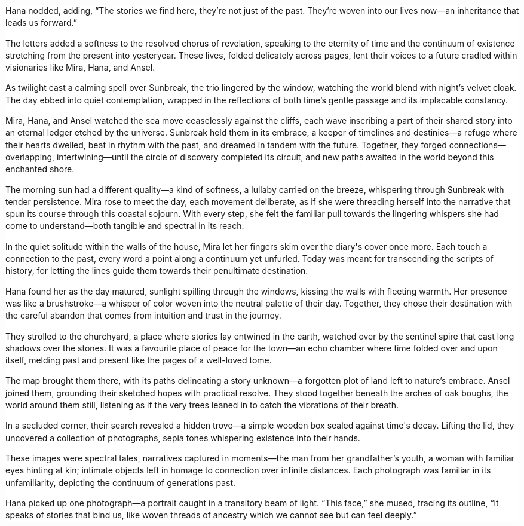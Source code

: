 Hana nodded, adding, “The stories we find here, they’re not just of the past. They’re woven into our lives now—an inheritance that leads us forward.”

The letters added a softness to the resolved chorus of revelation, speaking to the eternity of time and the continuum of existence stretching from the present into yesteryear. These lives, folded delicately across pages, lent their voices to a future cradled within visionaries like Mira, Hana, and Ansel.

As twilight cast a calming spell over Sunbreak, the trio lingered by the window, watching the world blend with night’s velvet cloak. The day ebbed into quiet contemplation, wrapped in the reflections of both time’s gentle passage and its implacable constancy.

Mira, Hana, and Ansel watched the sea move ceaselessly against the cliffs, each wave inscribing a part of their shared story into an eternal ledger etched by the universe. Sunbreak held them in its embrace, a keeper of timelines and destinies—a refuge where their hearts dwelled, beat in rhythm with the past, and dreamed in tandem with the future. Together, they forged connections—overlapping, intertwining—until the circle of discovery completed its circuit, and new paths awaited in the world beyond this enchanted shore.

The morning sun had a different quality—a kind of softness, a lullaby carried on the breeze, whispering through Sunbreak with tender persistence. Mira rose to meet the day, each movement deliberate, as if she were threading herself into the narrative that spun its course through this coastal sojourn. With every step, she felt the familiar pull towards the lingering whispers she had come to understand—both tangible and spectral in its reach.

In the quiet solitude within the walls of the house, Mira let her fingers skim over the diary's cover once more. Each touch a connection to the past, every word a point along a continuum yet unfurled. Today was meant for transcending the scripts of history, for letting the lines guide them towards their penultimate destination.

Hana found her as the day matured, sunlight spilling through the windows, kissing the walls with fleeting warmth. Her presence was like a brushstroke—a whisper of color woven into the neutral palette of their day. Together, they chose their destination with the careful abandon that comes from intuition and trust in the journey.

They strolled to the churchyard, a place where stories lay entwined in the earth, watched over by the sentinel spire that cast long shadows over the stones. It was a favourite place of peace for the town—an echo chamber where time folded over and upon itself, melding past and present like the pages of a well-loved tome.

The map brought them there, with its paths delineating a story unknown—a forgotten plot of land left to nature’s embrace. Ansel joined them, grounding their sketched hopes with practical resolve. They stood together beneath the arches of oak boughs, the world around them still, listening as if the very trees leaned in to catch the vibrations of their breath.

In a secluded corner, their search revealed a hidden trove—a simple wooden box sealed against time's decay. Lifting the lid, they uncovered a collection of photographs, sepia tones whispering existence into their hands.

These images were spectral tales, narratives captured in moments—the man from her grandfather’s youth, a woman with familiar eyes hinting at kin; intimate objects left in homage to connection over infinite distances. Each photograph was familiar in its unfamiliarity, depicting the continuum of generations past.

Hana picked up one photograph—a portrait caught in a transitory beam of light. “This face,” she mused, tracing its outline, “it speaks of stories that bind us, like woven threads of ancestry which we cannot see but can feel deeply.”
